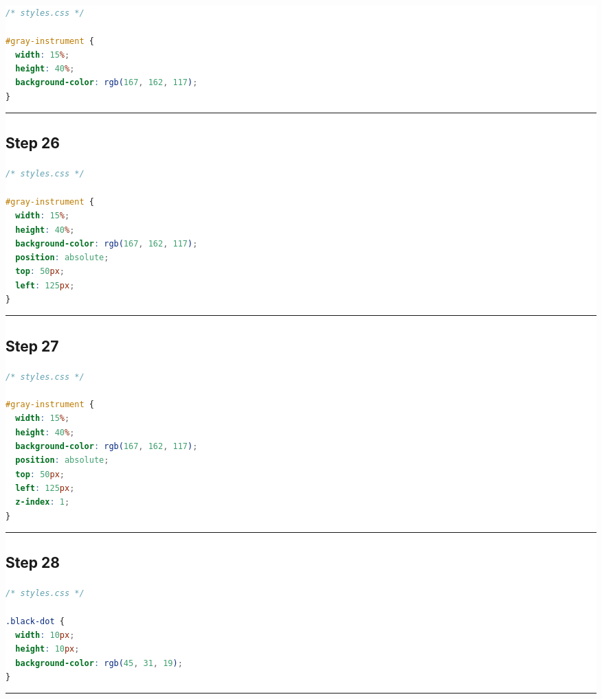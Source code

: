 ```css
/* styles.css */

#gray-instrument {
  width: 15%;
  height: 40%;
  background-color: rgb(167, 162, 117);
}
```

---

## Step 26

```css
/* styles.css */

#gray-instrument {
  width: 15%;
  height: 40%;
  background-color: rgb(167, 162, 117);
  position: absolute;
  top: 50px;
  left: 125px;
}
```

---

## Step 27

```css
/* styles.css */

#gray-instrument {
  width: 15%;
  height: 40%;
  background-color: rgb(167, 162, 117);
  position: absolute;
  top: 50px;
  left: 125px;
  z-index: 1;
}
```

---

## Step 28

```css
/* styles.css */

.black-dot {
  width: 10px;
  height: 10px;
  background-color: rgb(45, 31, 19);
}
```

---